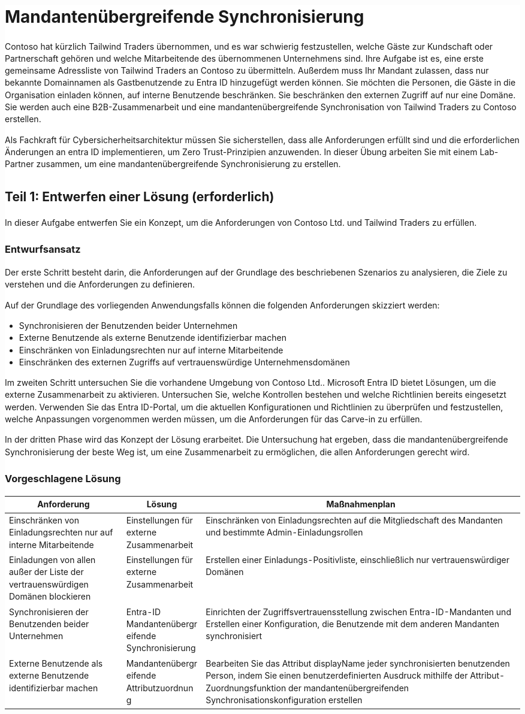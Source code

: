 # Mandantenübergreifende Synchronisierung

Contoso hat kürzlich Tailwind Traders übernommen, und es war schwierig festzustellen, welche Gäste zur Kundschaft oder Partnerschaft gehören und welche Mitarbeitende des übernommenen Unternehmens sind. Ihre Aufgabe ist es, eine erste gemeinsame Adressliste von Tailwind Traders an Contoso zu übermitteln. Außerdem muss Ihr Mandant zulassen, dass nur bekannte Domainnamen als Gastbenutzende zu Entra ID hinzugefügt werden können. Sie möchten die Personen, die Gäste in die Organisation einladen können, auf interne Benutzende beschränken. Sie beschränken den externen Zugriff auf nur eine Domäne. Sie werden auch eine B2B-Zusammenarbeit und eine mandantenübergreifende Synchronisation von Tailwind Traders zu Contoso erstellen.

Als Fachkraft für Cybersicherheitsarchitektur müssen Sie sicherstellen, dass alle Anforderungen erfüllt sind und die erforderlichen Änderungen an entra ID implementieren, um Zero Trust-Prinzipien anzuwenden. In dieser Übung arbeiten Sie mit einem Lab-Partner zusammen, um eine mandantenübergreifende Synchronisierung zu erstellen.

## Teil 1: Entwerfen einer Lösung (erforderlich)

In dieser Aufgabe entwerfen Sie ein Konzept, um die Anforderungen von Contoso Ltd. und Tailwind Traders zu erfüllen.

### Entwurfsansatz

Der erste Schritt besteht darin, die Anforderungen auf der Grundlage des beschriebenen Szenarios zu analysieren, die Ziele zu verstehen und die Anforderungen zu definieren.

Auf der Grundlage des vorliegenden Anwendungsfalls können die folgenden Anforderungen skizziert werden:

- Synchronisieren der Benutzenden beider Unternehmen
- Externe Benutzende als externe Benutzende identifizierbar machen
- Einschränken von Einladungsrechten nur auf interne Mitarbeitende 
- Einschränken des externen Zugriffs auf vertrauenswürdige Unternehmensdomänen

Im zweiten Schritt untersuchen Sie die vorhandene Umgebung von Contoso Ltd.. Microsoft Entra ID bietet Lösungen, um die externe Zusammenarbeit zu aktivieren. Untersuchen Sie, welche Kontrollen bestehen und welche Richtlinien bereits eingesetzt werden. Verwenden Sie das Entra ID-Portal, um die aktuellen Konfigurationen und Richtlinien zu überprüfen und festzustellen, welche Anpassungen vorgenommen werden müssen, um die Anforderungen für das Carve-in zu erfüllen.

In der dritten Phase wird das Konzept der Lösung erarbeitet. Die Untersuchung hat ergeben, dass die mandantenübergreifende Synchronisierung der beste Weg ist, um eine Zusammenarbeit zu ermöglichen, die allen Anforderungen gerecht wird.  

### Vorgeschlagene Lösung

|Anforderung|Lösung|Maßnahmenplan|
|----|----|----|
|Einschränken von Einladungsrechten nur auf interne Mitarbeitende|Einstellungen für externe Zusammenarbeit|Einschränken von Einladungsrechten auf die Mitgliedschaft des Mandanten und bestimmte Admin-Einladungsrollen|
|Einladungen von allen außer der Liste der vertrauenswürdigen Domänen blockieren|Einstellungen für externe Zusammenarbeit|Erstellen einer Einladungs-Positivliste, einschließlich nur vertrauenswürdiger Domänen|
|Synchronisieren der Benutzenden beider Unternehmen|Entra-ID Mandantenübergreifende Synchronisierung|Einrichten der Zugriffsvertrauensstellung zwischen Entra-ID-Mandanten und Erstellen einer Konfiguration, die Benutzende mit dem anderen Mandanten synchronisiert|
|Externe Benutzende als externe Benutzende identifizierbar machen|Mandantenübergreifende Attributzuordnung|Bearbeiten Sie das Attribut displayName jeder synchronisierten benutzenden Person, indem Sie einen benutzerdefinierten Ausdruck mithilfe der Attribut-Zuordnungsfunktion der mandantenübergreifenden Synchronisationskonfiguration erstellen|
